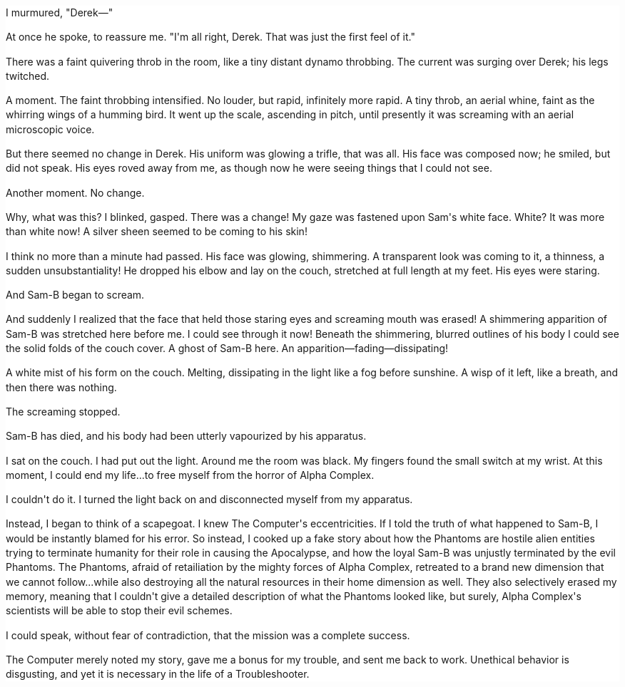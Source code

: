 I murmured, "Derek—"

At once he spoke, to reassure me. "I'm all right, Derek. That was just the first feel of it."

There was a faint quivering throb in the room, like a tiny distant dynamo throbbing. The current was surging over Derek; his legs twitched.

A moment. The faint throbbing intensified. No louder, but rapid, infinitely more rapid. A tiny throb, an aerial whine, faint as the whirring wings of a humming bird. It went up the scale, ascending in pitch, until presently it was screaming with an aerial microscopic voice.

But there seemed no change in Derek. His uniform was glowing a trifle, that was all. His face was composed now; he smiled, but did not speak. His eyes roved away from me, as though now he were seeing things that I could not see.

Another moment. No change.

Why, what was this? I blinked, gasped. There was a change! My gaze was fastened upon Sam's white face. White? It was more than white now! A silver sheen seemed to be coming to his skin!

I think no more than a minute had passed. His face was glowing, shimmering. A transparent look was coming to it, a thinness, a sudden unsubstantiality! He dropped his elbow and lay on the couch, stretched at full length at my feet. His eyes were staring.

And Sam-B began to scream.

And suddenly I realized that the face that held those staring eyes and screaming mouth was erased! A shimmering apparition of Sam-B was stretched here before me. I could see through it now! Beneath the shimmering, blurred outlines of his body I could see the solid folds of the couch cover. A ghost of Sam-B here. An apparition—fading—dissipating!

A white mist of his form on the couch. Melting, dissipating in the light like a fog before sunshine. A wisp of it left, like a breath, and then there was nothing.

The screaming stopped.

Sam-B has died, and his body had been utterly vapourized by his apparatus.

I sat on the couch. I had put out the light. Around me the room was black. My fingers found the small switch at my wrist. At this moment, I could end my life...to free myself from the horror of Alpha Complex.

I couldn't do it. I turned the light back on and disconnected myself from my apparatus.

Instead, I began to think of a scapegoat. I knew The Computer's eccentricities. If I told the truth of what happened to Sam-B, I would be instantly blamed for his error. So instead, I cooked up a fake story about how the Phantoms are hostile alien entities trying to terminate humanity for their role in causing the Apocalypse, and how the loyal Sam-B was unjustly terminated by the evil Phantoms. The Phantoms, afraid of retailiation by the mighty forces of Alpha Complex, retreated to a brand new dimension that we cannot follow...while also destroying all the natural resources in their home dimension as well. They also selectively erased my memory, meaning that I couldn't give a detailed description of what the Phantoms looked like, but surely, Alpha Complex's scientists will be able to stop their evil schemes.

I could speak, without fear of contradiction, that the mission was a complete success.

The Computer merely noted my story, gave me a bonus for my trouble, and sent me back to work. Unethical behavior is disgusting, and yet it is necessary in the life of a Troubleshooter.

